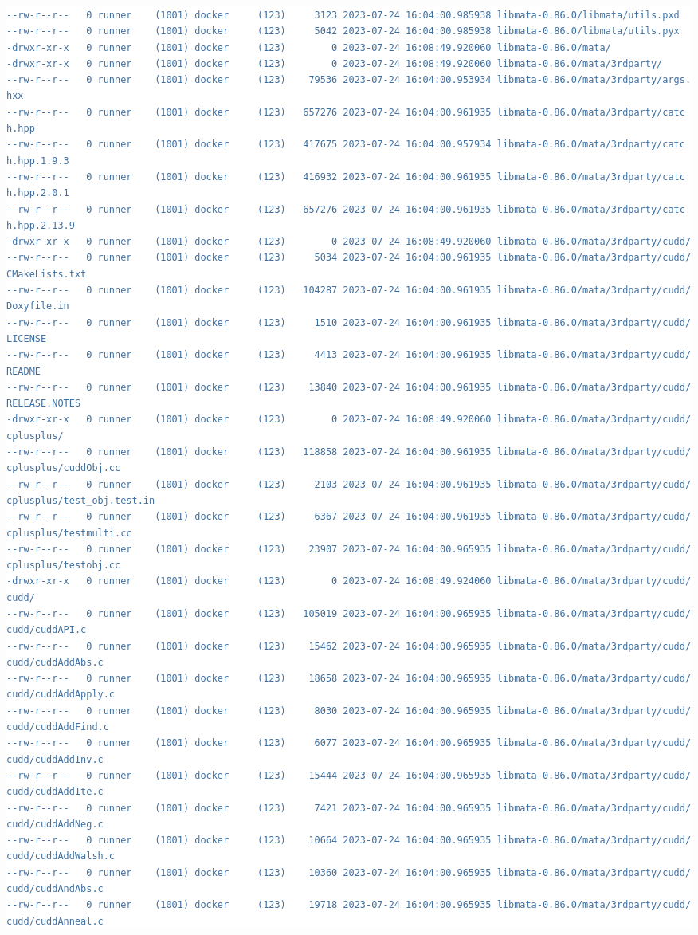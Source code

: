 ```diff
--rw-r--r--   0 runner    (1001) docker     (123)     3123 2023-07-24 16:04:00.985938 libmata-0.86.0/libmata/utils.pxd
--rw-r--r--   0 runner    (1001) docker     (123)     5042 2023-07-24 16:04:00.985938 libmata-0.86.0/libmata/utils.pyx
-drwxr-xr-x   0 runner    (1001) docker     (123)        0 2023-07-24 16:08:49.920060 libmata-0.86.0/mata/
-drwxr-xr-x   0 runner    (1001) docker     (123)        0 2023-07-24 16:08:49.920060 libmata-0.86.0/mata/3rdparty/
--rw-r--r--   0 runner    (1001) docker     (123)    79536 2023-07-24 16:04:00.953934 libmata-0.86.0/mata/3rdparty/args.hxx
--rw-r--r--   0 runner    (1001) docker     (123)   657276 2023-07-24 16:04:00.961935 libmata-0.86.0/mata/3rdparty/catch.hpp
--rw-r--r--   0 runner    (1001) docker     (123)   417675 2023-07-24 16:04:00.957934 libmata-0.86.0/mata/3rdparty/catch.hpp.1.9.3
--rw-r--r--   0 runner    (1001) docker     (123)   416932 2023-07-24 16:04:00.961935 libmata-0.86.0/mata/3rdparty/catch.hpp.2.0.1
--rw-r--r--   0 runner    (1001) docker     (123)   657276 2023-07-24 16:04:00.961935 libmata-0.86.0/mata/3rdparty/catch.hpp.2.13.9
-drwxr-xr-x   0 runner    (1001) docker     (123)        0 2023-07-24 16:08:49.920060 libmata-0.86.0/mata/3rdparty/cudd/
--rw-r--r--   0 runner    (1001) docker     (123)     5034 2023-07-24 16:04:00.961935 libmata-0.86.0/mata/3rdparty/cudd/CMakeLists.txt
--rw-r--r--   0 runner    (1001) docker     (123)   104287 2023-07-24 16:04:00.961935 libmata-0.86.0/mata/3rdparty/cudd/Doxyfile.in
--rw-r--r--   0 runner    (1001) docker     (123)     1510 2023-07-24 16:04:00.961935 libmata-0.86.0/mata/3rdparty/cudd/LICENSE
--rw-r--r--   0 runner    (1001) docker     (123)     4413 2023-07-24 16:04:00.961935 libmata-0.86.0/mata/3rdparty/cudd/README
--rw-r--r--   0 runner    (1001) docker     (123)    13840 2023-07-24 16:04:00.961935 libmata-0.86.0/mata/3rdparty/cudd/RELEASE.NOTES
-drwxr-xr-x   0 runner    (1001) docker     (123)        0 2023-07-24 16:08:49.920060 libmata-0.86.0/mata/3rdparty/cudd/cplusplus/
--rw-r--r--   0 runner    (1001) docker     (123)   118858 2023-07-24 16:04:00.961935 libmata-0.86.0/mata/3rdparty/cudd/cplusplus/cuddObj.cc
--rw-r--r--   0 runner    (1001) docker     (123)     2103 2023-07-24 16:04:00.961935 libmata-0.86.0/mata/3rdparty/cudd/cplusplus/test_obj.test.in
--rw-r--r--   0 runner    (1001) docker     (123)     6367 2023-07-24 16:04:00.961935 libmata-0.86.0/mata/3rdparty/cudd/cplusplus/testmulti.cc
--rw-r--r--   0 runner    (1001) docker     (123)    23907 2023-07-24 16:04:00.965935 libmata-0.86.0/mata/3rdparty/cudd/cplusplus/testobj.cc
-drwxr-xr-x   0 runner    (1001) docker     (123)        0 2023-07-24 16:08:49.924060 libmata-0.86.0/mata/3rdparty/cudd/cudd/
--rw-r--r--   0 runner    (1001) docker     (123)   105019 2023-07-24 16:04:00.965935 libmata-0.86.0/mata/3rdparty/cudd/cudd/cuddAPI.c
--rw-r--r--   0 runner    (1001) docker     (123)    15462 2023-07-24 16:04:00.965935 libmata-0.86.0/mata/3rdparty/cudd/cudd/cuddAddAbs.c
--rw-r--r--   0 runner    (1001) docker     (123)    18658 2023-07-24 16:04:00.965935 libmata-0.86.0/mata/3rdparty/cudd/cudd/cuddAddApply.c
--rw-r--r--   0 runner    (1001) docker     (123)     8030 2023-07-24 16:04:00.965935 libmata-0.86.0/mata/3rdparty/cudd/cudd/cuddAddFind.c
--rw-r--r--   0 runner    (1001) docker     (123)     6077 2023-07-24 16:04:00.965935 libmata-0.86.0/mata/3rdparty/cudd/cudd/cuddAddInv.c
--rw-r--r--   0 runner    (1001) docker     (123)    15444 2023-07-24 16:04:00.965935 libmata-0.86.0/mata/3rdparty/cudd/cudd/cuddAddIte.c
--rw-r--r--   0 runner    (1001) docker     (123)     7421 2023-07-24 16:04:00.965935 libmata-0.86.0/mata/3rdparty/cudd/cudd/cuddAddNeg.c
--rw-r--r--   0 runner    (1001) docker     (123)    10664 2023-07-24 16:04:00.965935 libmata-0.86.0/mata/3rdparty/cudd/cudd/cuddAddWalsh.c
--rw-r--r--   0 runner    (1001) docker     (123)    10360 2023-07-24 16:04:00.965935 libmata-0.86.0/mata/3rdparty/cudd/cudd/cuddAndAbs.c
--rw-r--r--   0 runner    (1001) docker     (123)    19718 2023-07-24 16:04:00.965935 libmata-0.86.0/mata/3rdparty/cudd/cudd/cuddAnneal.c
```
